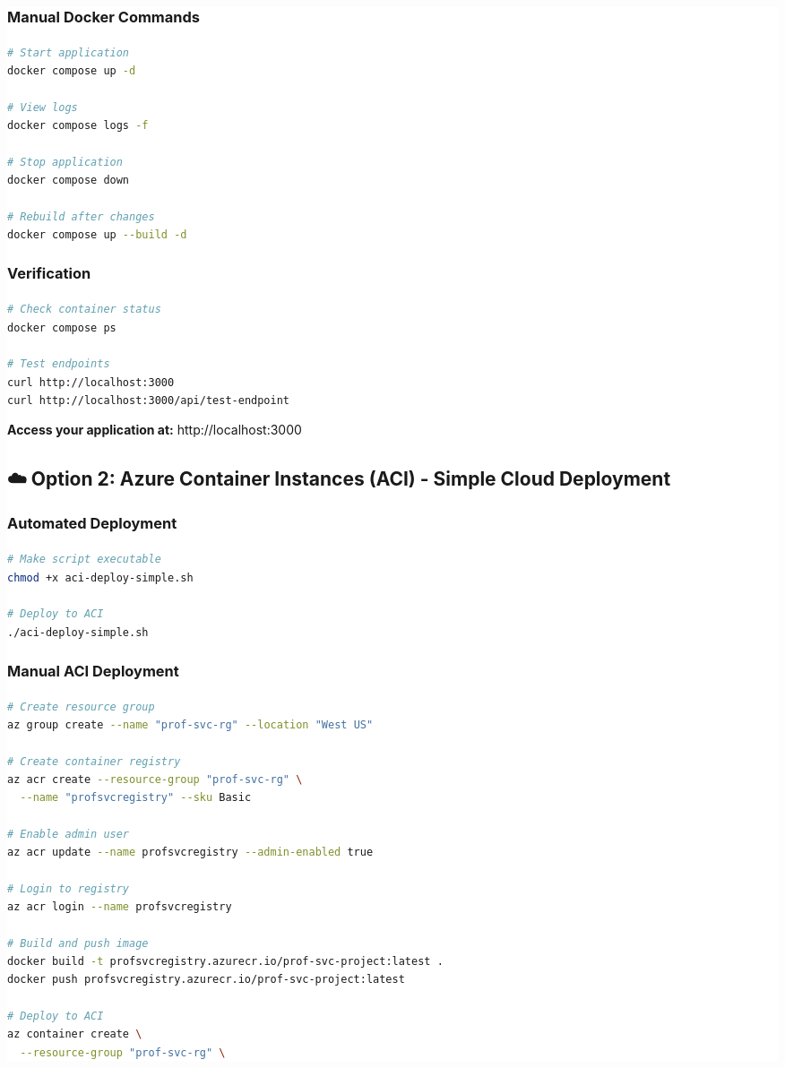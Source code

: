 ### Manual Docker Commands

```bash
# Start application
docker compose up -d

# View logs
docker compose logs -f

# Stop application
docker compose down

# Rebuild after changes
docker compose up --build -d
```

### Verification

```bash
# Check container status
docker compose ps

# Test endpoints
curl http://localhost:3000
curl http://localhost:3000/api/test-endpoint
```

**Access your application at:** http://localhost:3000

## ☁️ Option 2: Azure Container Instances (ACI) - Simple Cloud Deployment

### Automated Deployment

```bash
# Make script executable
chmod +x aci-deploy-simple.sh

# Deploy to ACI
./aci-deploy-simple.sh
```

### Manual ACI Deployment

```bash
# Create resource group
az group create --name "prof-svc-rg" --location "West US"

# Create container registry
az acr create --resource-group "prof-svc-rg" \
  --name "profsvcregistry" --sku Basic

# Enable admin user
az acr update --name profsvcregistry --admin-enabled true

# Login to registry
az acr login --name profsvcregistry

# Build and push image
docker build -t profsvcregistry.azurecr.io/prof-svc-project:latest .
docker push profsvcregistry.azurecr.io/prof-svc-project:latest

# Deploy to ACI
az container create \
  --resource-group "prof-svc-rg" \
```